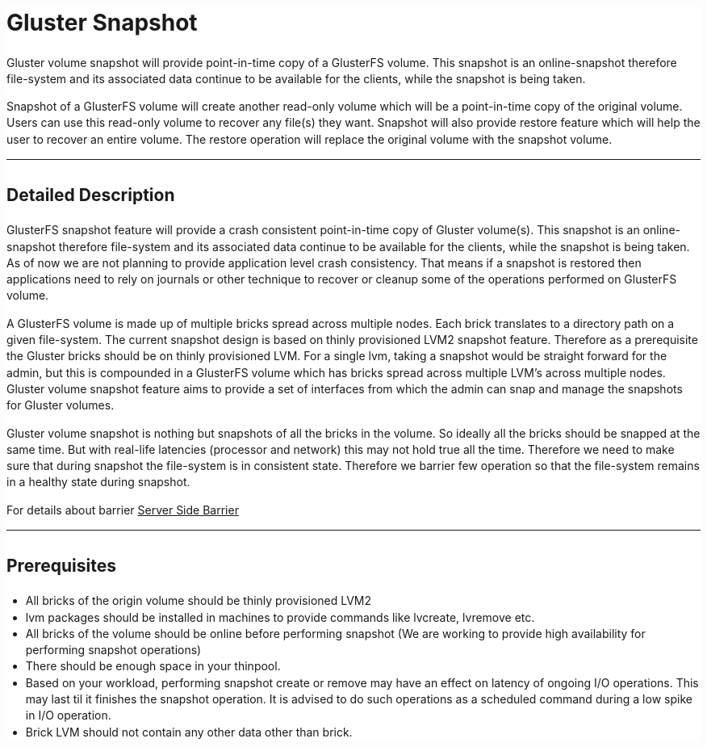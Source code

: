 # Gluster Snapshot

Gluster volume snapshot will provide point-in-time copy of a GlusterFS volume. This snapshot is an online-snapshot therefore file-system and its associated data continue to be available for the clients, while the snapshot is being taken.

Snapshot of a GlusterFS volume will create another read-only volume which will be a point-in-time copy of the original volume. Users can use this read-only volume to recover any file(s) they want. Snapshot will also provide restore feature which will help the user to recover an entire volume. The restore operation will replace the original volume with the snapshot volume.

-----------------------
## Detailed Description

GlusterFS snapshot feature will provide a crash consistent point-in-time copy of Gluster volume(s). This snapshot is an online-snapshot therefore file-system and its associated data continue to be available for the clients, while the snapshot is being taken. As of now we are not planning to provide application level crash consistency. That means if a snapshot is restored then applications need to rely on journals or other technique to recover or cleanup some of the operations performed on GlusterFS volume.

A GlusterFS volume is made up of multiple bricks spread across multiple nodes. Each brick translates to a directory path on a given file-system. The current snapshot design is based on thinly provisioned LVM2 snapshot feature. Therefore as a prerequisite the Gluster bricks should be on thinly provisioned LVM. For a single lvm, taking a snapshot would be straight forward for the admin, but this is compounded in a GlusterFS volume which has bricks spread across multiple LVM’s across multiple nodes. Gluster volume snapshot feature aims to provide a set of interfaces from which the admin can snap and manage the snapshots for Gluster volumes.

Gluster volume snapshot is nothing but snapshots of all the bricks in the volume. So ideally all the bricks should be snapped at the same time. But with real-life latencies (processor and network) this may not hold true all the time. Therefore we need to make sure that during snapshot the file-system is in consistent state. Therefore we barrier few operation so that the file-system remains in a healthy state during snapshot.

For details about barrier [Server Side Barrier](http://www.gluster.org/community/documentation/index.php/Features/Server-side_Barrier_feature)


-----------------
## Prerequisites

-   All bricks of the origin volume should be thinly provisioned LVM2
-   lvm packages should be installed in machines to provide commands like lvcreate, lvremove etc.
-   All bricks of the volume should be online before performing snapshot (We are working to provide high availability for performing snapshot operations)
-   There should be enough space in your thinpool.
-   Based on your workload, performing snapshot create or remove may have an effect on latency of ongoing I/O operations. This may last til it finishes the snapshot operation. It is advised to do such operations as a scheduled command during a low spike in I/O operation.
-   Brick LVM should not contain any other data other than brick.
